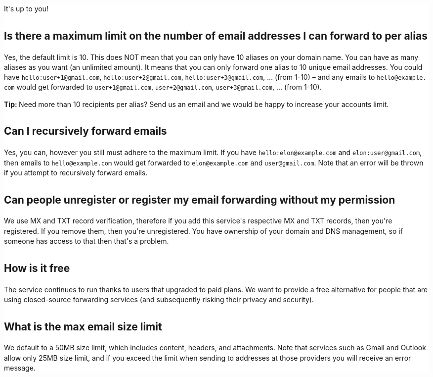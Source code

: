 It's up to you!


## Is there a maximum limit on the number of email addresses I can forward to per alias

Yes, the default limit is 10.  This does NOT mean that you can only have 10 aliases on your domain name.  You can have as many aliases as you want (an unlimited amount).  It means that you can only forward one alias to 10 unique email addresses.  You could have `hello:user+1@gmail.com`, `hello:user+2@gmail.com`, `hello:user+3@gmail.com`, … (from 1-10) – and any emails to `hello@example.com` would get forwarded to `user+1@gmail.com`, `user+2@gmail.com`, `user+3@gmail.com`, … (from 1-10).

<div class="alert my-3 alert-primary">
  <i class="fa fa-info-circle font-weight-bold"></i>
  <strong class="font-weight-bold">
    Tip:
  </strong>
  <span>
    Need more than 10 recipients per alias?  Send us an email and we would be happy to increase your accounts limit.
  </span>
</div>


## Can I recursively forward emails

Yes, you can, however you still must adhere to the maximum limit.  If you have `hello:elon@example.com` and `elon:user@gmail.com`, then emails to `hello@example.com` would get forwarded to `elon@example.com` and `user@gmail.com`.  Note that an error will be thrown if you attempt to recursively forward emails.


## Can people unregister or register my email forwarding without my permission

We use MX and TXT record verification, therefore if you add this service's respective MX and TXT records, then you're registered.  If you remove them, then you're unregistered.  You have ownership of your domain and DNS management, so if someone has access to that then that's a problem.


## How is it free

The service continues to run thanks to users that upgraded to paid plans.  We want to provide a free alternative for people that are using closed-source forwarding services (and subsequently risking their privacy and security).


## What is the max email size limit

We default to a 50MB size limit, which includes content, headers, and attachments.  Note that services such as Gmail and Outlook allow only 25MB size limit, and if you exceed the limit when sending to addresses at those providers you will receive an error message.
